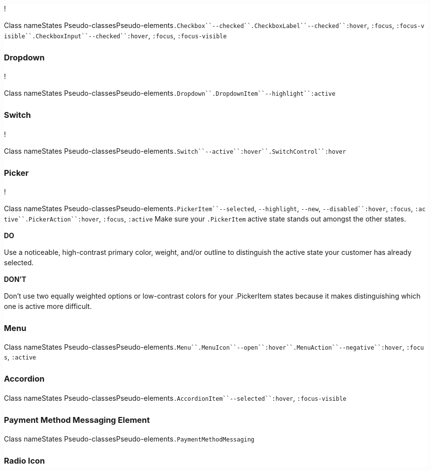 !

Class nameStates
Pseudo-classesPseudo-elements`.Checkbox``--checked``.CheckboxLabel``--checked``:hover`,
`:focus`, `:focus-visible``.CheckboxInput``--checked``:hover`, `:focus`,
`:focus-visible`
### Dropdown

!

Class nameStates
Pseudo-classesPseudo-elements`.Dropdown``.DropdownItem``--highlight``:active`
### Switch

!

Class nameStates
Pseudo-classesPseudo-elements`.Switch``--active``:hover``.SwitchControl``:hover`
### Picker

!

Class nameStates Pseudo-classesPseudo-elements`.PickerItem``--selected`,
`--highlight`, `--new`, `--disabled``:hover`, `:focus`,
`:active``.PickerAction``:hover`, `:focus`, `:active`
Make sure your `.PickerItem` active state stands out amongst the other states.

**DO**

Use a noticeable, high-contrast primary color, weight, and/or outline to
distinguish the active state your customer has already selected.

**DON’T**

Don’t use two equally weighted options or low-contrast colors for your
.PickerItem states because it makes distinguishing which one is active more
difficult.

### Menu

Class nameStates
Pseudo-classesPseudo-elements`.Menu``.MenuIcon``--open``:hover``.MenuAction``--negative``:hover`,
`:focus`, `:active`
### Accordion

Class nameStates
Pseudo-classesPseudo-elements`.AccordionItem``--selected``:hover`,
`:focus-visible`
### Payment Method Messaging Element

Class nameStates Pseudo-classesPseudo-elements`.PaymentMethodMessaging`
### Radio Icon
